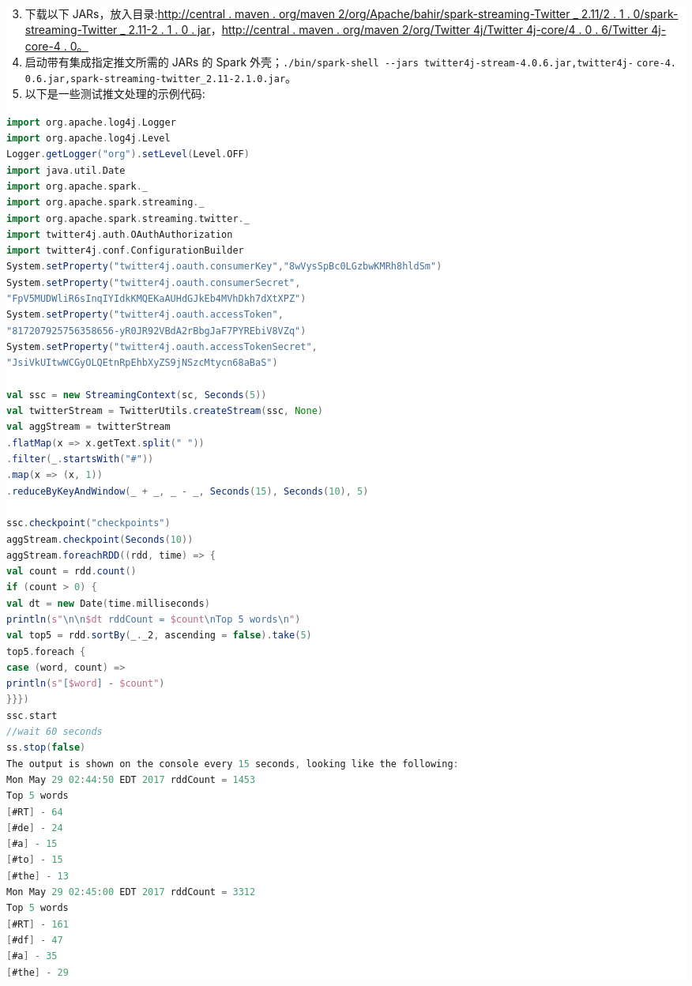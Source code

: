 3.  下载以下 JARs，放入目录:[http://central . maven . org/maven 2/org/Apache/bahir/spark-streaming-Twitter _ 2.11/2 . 1 . 0/spark-streaming-Twitter _ 2.11-2 . 1 . 0 . jar](http://central.maven.org/maven2/org/apache/bahir/spark-streaming-t)，[http://central . maven . org/maven 2/org/Twitter 4j/Twitter 4j-core/4 . 0 . 6/Twitter 4j-core-4 . 0。](http://central.maven.org/maven2/org/twitter4j/twitter4j-core/4.0.6/twit)
4.  启动带有集成指定推文所需的 JARs 的 Spark 外壳；`./bin/spark-shell --jars twitter4j-stream-4.0.6.jar,twitter4j-` `core-4.0.6.jar,spark-streaming-twitter_2.11-2.1.0.jar`。
5.  以下是一些测试推文处理的示例代码:

```scala
import org.apache.log4j.Logger
import org.apache.log4j.Level
Logger.getLogger("org").setLevel(Level.OFF)
import java.util.Date
import org.apache.spark._
import org.apache.spark.streaming._
import org.apache.spark.streaming.twitter._
import twitter4j.auth.OAuthAuthorization
import twitter4j.conf.ConfigurationBuilder
System.setProperty("twitter4j.oauth.consumerKey","8wVysSpBc0LGzbwKMRh8hldSm")
System.setProperty("twitter4j.oauth.consumerSecret",
"FpV5MUDWliR6sInqIYIdkKMQEKaAUHdGJkEb4MVhDkh7dXtXPZ")
System.setProperty("twitter4j.oauth.accessToken",
"817207925756358656-yR0JR92VBdA2rBbgJaF7PYREbiV8VZq")
System.setProperty("twitter4j.oauth.accessTokenSecret",
"JsiVkUItwWCGyOLQEtnRpEhbXyZS9jNSzcMtycn68aBaS")

val ssc = new StreamingContext(sc, Seconds(5))
val twitterStream = TwitterUtils.createStream(ssc, None)
val aggStream = twitterStream
.flatMap(x => x.getText.split(" "))
.filter(_.startsWith("#"))
.map(x => (x, 1))
.reduceByKeyAndWindow(_ + _, _ - _, Seconds(15), Seconds(10), 5)

ssc.checkpoint("checkpoints")
aggStream.checkpoint(Seconds(10))
aggStream.foreachRDD((rdd, time) => {
val count = rdd.count()
if (count > 0) {
val dt = new Date(time.milliseconds)
println(s"\n\n$dt rddCount = $count\nTop 5 words\n")
val top5 = rdd.sortBy(_._2, ascending = false).take(5)
top5.foreach {
case (word, count) =>
println(s"[$word] - $count")
}}})
ssc.start
//wait 60 seconds
ss.stop(false)
The output is shown on the console every 15 seconds, looking like the following:
Mon May 29 02:44:50 EDT 2017 rddCount = 1453
Top 5 words
[#RT] - 64
[#de] - 24
[#a] - 15
[#to] - 15
[#the] - 13
Mon May 29 02:45:00 EDT 2017 rddCount = 3312
Top 5 words
[#RT] - 161
[#df] - 47
[#a] - 35
[#the] - 29
```